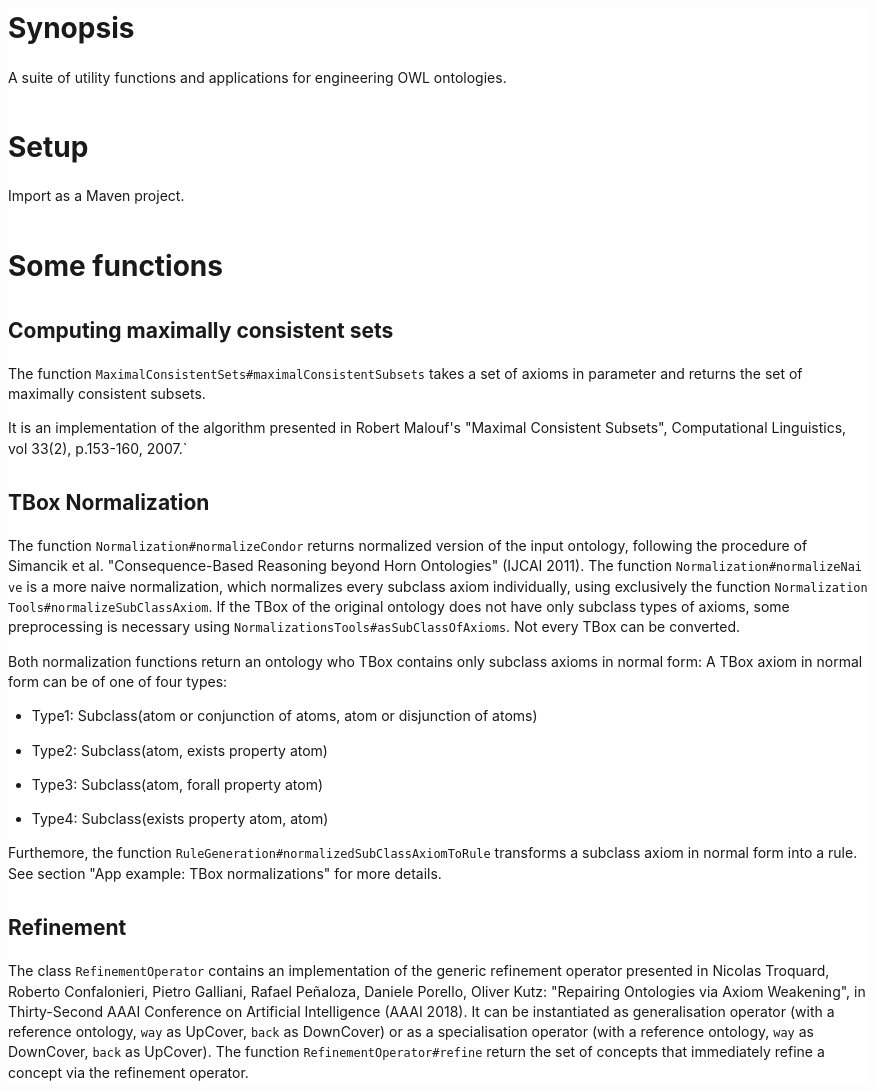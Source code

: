 # Synopsis #

A suite of utility functions and applications for engineering OWL ontologies.


# Setup #

Import as a Maven project.


# Some functions #

## Computing maximally consistent sets

The function `MaximalConsistentSets#maximalConsistentSubsets` takes a set of axioms in parameter and returns the set of maximally consistent subsets.

It is an implementation of the algorithm presented in Robert Malouf's "Maximal Consistent Subsets", Computational Linguistics, vol 33(2), p.153-160, 2007.`

## TBox Normalization

The function `Normalization#normalizeCondor` returns normalized version of the input ontology, following the procedure of Simancik et al. "Consequence-Based Reasoning beyond Horn Ontologies" (IJCAI 2011). The function `Normalization#normalizeNaive` is a more naive normalization, which normalizes every subclass axiom individually, using exclusively the function `NormalizationTools#normalizeSubClassAxiom`. If the TBox of the original ontology does not have only subclass types of axioms, some preprocessing is necessary using `NormalizationsTools#asSubClassOfAxioms`. Not every TBox can be converted.

Both normalization functions return an ontology who TBox contains only subclass axioms in normal form: A TBox axiom in normal form can be of one of four types:

* Type1: Subclass(atom or conjunction of atoms, atom or disjunction of atoms)

* Type2: Subclass(atom, exists property atom)

* Type3: Subclass(atom, forall property atom)  

* Type4: Subclass(exists property atom, atom)


Furthemore, the function `RuleGeneration#normalizedSubClassAxiomToRule` transforms a subclass axiom in normal form into a rule. See section "App example: TBox normalizations" for more details.


## Refinement

The class `RefinementOperator` contains an implementation of the generic refinement operator presented in Nicolas Troquard, Roberto Confalonieri, Pietro Galliani, Rafael Peñaloza, Daniele Porello, Oliver Kutz: "Repairing Ontologies via Axiom Weakening", in Thirty-Second AAAI Conference on Artificial Intelligence (AAAI 2018). It can be instantiated as generalisation operator (with a reference ontology, `way` as UpCover, `back` as DownCover) or as a specialisation operator (with a reference ontology, `way` as DownCover, `back` as UpCover). The function `RefinementOperator#refine` return the set of concepts that immediately refine a concept via the refinement operator.
